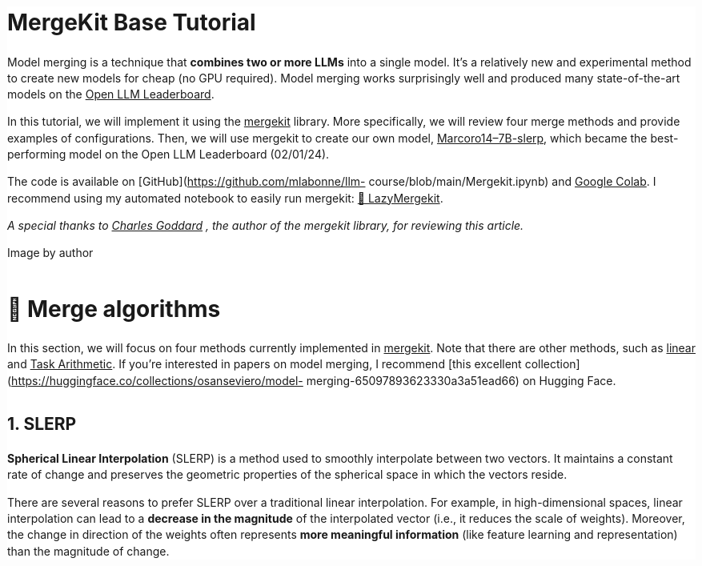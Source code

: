 # MergeKit Base Tutorial

Model merging is a technique that **combines two or more LLMs** into a single
model. It’s a relatively new and experimental method to create new models for
cheap (no GPU required). Model merging works surprisingly well and produced
many state-of-the-art models on the [Open LLM
Leaderboard](https://huggingface.co/spaces/HuggingFaceH4/open_llm_leaderboard).

In this tutorial, we will implement it using the
[mergekit](https://github.com/cg123/mergekit) library. More specifically, we
will review four merge methods and provide examples of configurations. Then,
we will use mergekit to create our own model,
[Marcoro14–7B-slerp](https://huggingface.co/mlabonne/Marcoro14-7B-slerp),
which became the best-performing model on the Open LLM Leaderboard (02/01/24).

The code is available on [GitHub](https://github.com/mlabonne/llm-
course/blob/main/Mergekit.ipynb) and [Google
Colab](https://colab.research.google.com/drive/1_JS7JKJAQozD48-LhYdegcuuZ2ddgXfr?usp=sharing).
I recommend using my automated notebook to easily run mergekit: [🥱
LazyMergekit](https://colab.research.google.com/drive/1obulZ1ROXHjYLn6PPZJwRR6GzgQogxxb?usp=sharing).

*A special thanks to* [*Charles
Goddard*](https://www.linkedin.com/in/charles-goddard-7b6797b/) *, the author
of the mergekit library, for reviewing this article.*

Image by author

# 🤝 Merge algorithms

In this section, we will focus on four methods currently implemented in
[mergekit](https://github.com/cg123/mergekit). Note that there are other
methods, such as
[linear](https://github.com/cg123/mergekit/tree/1011ef3a84e4c5545473602baf7ef32d535044a9#linear)
and [Task Arithmetic](https://arxiv.org/abs/2212.04089). If you’re interested
in papers on model merging, I recommend [this excellent
collection](https://huggingface.co/collections/osanseviero/model-
merging-65097893623330a3a51ead66) on Hugging Face.

## 1\. SLERP

**Spherical Linear Interpolation** (SLERP) is a method used to smoothly
interpolate between two vectors. It maintains a constant rate of change and
preserves the geometric properties of the spherical space in which the vectors
reside.

There are several reasons to prefer SLERP over a traditional linear
interpolation. For example, in high-dimensional spaces, linear interpolation
can lead to a **decrease in the magnitude** of the interpolated vector (i.e.,
it reduces the scale of weights). Moreover, the change in direction of the
weights often represents **more meaningful information** (like feature
learning and representation) than the magnitude of change.
